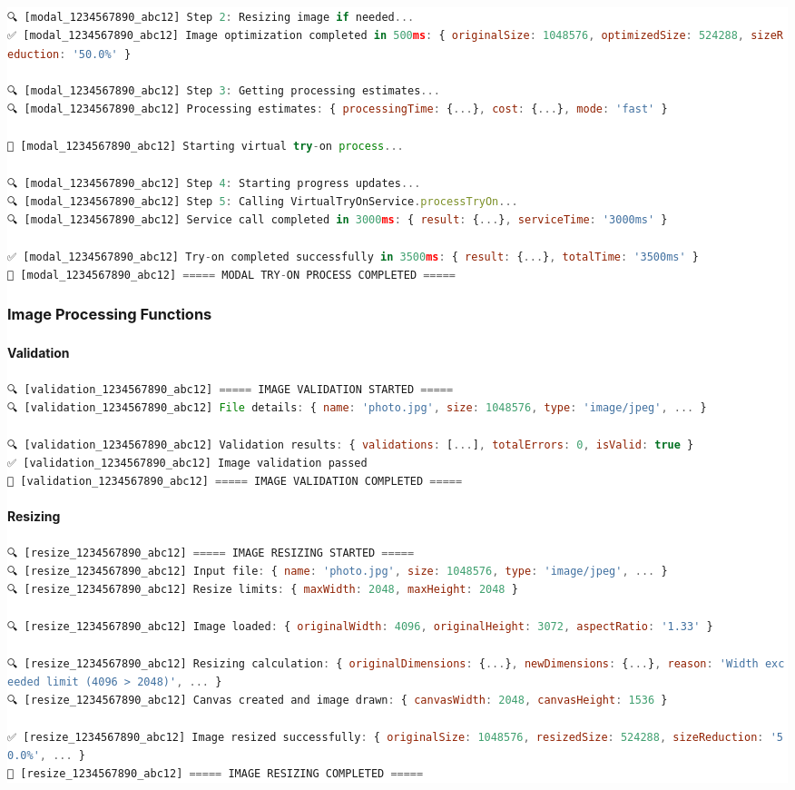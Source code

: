 ```javascript
🔍 [modal_1234567890_abc12] Step 2: Resizing image if needed...
✅ [modal_1234567890_abc12] Image optimization completed in 500ms: { originalSize: 1048576, optimizedSize: 524288, sizeReduction: '50.0%' }

🔍 [modal_1234567890_abc12] Step 3: Getting processing estimates...
🔍 [modal_1234567890_abc12] Processing estimates: { processingTime: {...}, cost: {...}, mode: 'fast' }

🚀 [modal_1234567890_abc12] Starting virtual try-on process...

🔍 [modal_1234567890_abc12] Step 4: Starting progress updates...
🔍 [modal_1234567890_abc12] Step 5: Calling VirtualTryOnService.processTryOn...
🔍 [modal_1234567890_abc12] Service call completed in 3000ms: { result: {...}, serviceTime: '3000ms' }

✅ [modal_1234567890_abc12] Try-on completed successfully in 3500ms: { result: {...}, totalTime: '3500ms' }
🏁 [modal_1234567890_abc12] ===== MODAL TRY-ON PROCESS COMPLETED =====
```

### **Image Processing Functions**

#### **Validation**
```javascript
🔍 [validation_1234567890_abc12] ===== IMAGE VALIDATION STARTED =====
🔍 [validation_1234567890_abc12] File details: { name: 'photo.jpg', size: 1048576, type: 'image/jpeg', ... }

🔍 [validation_1234567890_abc12] Validation results: { validations: [...], totalErrors: 0, isValid: true }
✅ [validation_1234567890_abc12] Image validation passed
🏁 [validation_1234567890_abc12] ===== IMAGE VALIDATION COMPLETED =====
```

#### **Resizing**
```javascript
🔍 [resize_1234567890_abc12] ===== IMAGE RESIZING STARTED =====
🔍 [resize_1234567890_abc12] Input file: { name: 'photo.jpg', size: 1048576, type: 'image/jpeg', ... }
🔍 [resize_1234567890_abc12] Resize limits: { maxWidth: 2048, maxHeight: 2048 }

🔍 [resize_1234567890_abc12] Image loaded: { originalWidth: 4096, originalHeight: 3072, aspectRatio: '1.33' }

🔍 [resize_1234567890_abc12] Resizing calculation: { originalDimensions: {...}, newDimensions: {...}, reason: 'Width exceeded limit (4096 > 2048)', ... }
🔍 [resize_1234567890_abc12] Canvas created and image drawn: { canvasWidth: 2048, canvasHeight: 1536 }

✅ [resize_1234567890_abc12] Image resized successfully: { originalSize: 1048576, resizedSize: 524288, sizeReduction: '50.0%', ... }
🏁 [resize_1234567890_abc12] ===== IMAGE RESIZING COMPLETED =====
```
